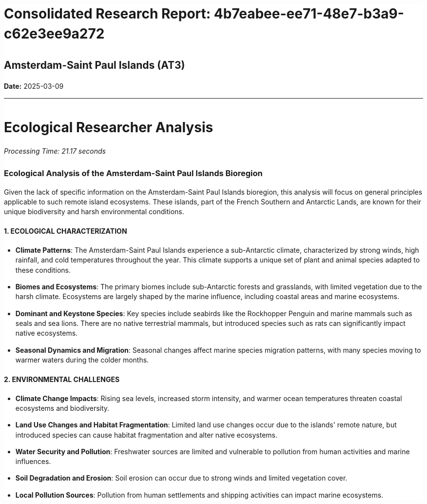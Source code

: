 # Consolidated Research Report: 4b7eabee-ee71-48e7-b3a9-c62e3ee9a272

## Amsterdam-Saint Paul Islands (AT3)

**Date:** 2025-03-09

---

# Ecological Researcher Analysis

*Processing Time: 21.17 seconds*

### Ecological Analysis of the Amsterdam-Saint Paul Islands Bioregion

Given the lack of specific information on the Amsterdam-Saint Paul Islands bioregion, this analysis will focus on general principles applicable to such remote island ecosystems. These islands, part of the French Southern and Antarctic Lands, are known for their unique biodiversity and harsh environmental conditions.

#### 1. **ECOLOGICAL CHARACTERIZATION**

- **Climate Patterns**: The Amsterdam-Saint Paul Islands experience a sub-Antarctic climate, characterized by strong winds, high rainfall, and cold temperatures throughout the year. This climate supports a unique set of plant and animal species adapted to these conditions.

- **Biomes and Ecosystems**: The primary biomes include sub-Antarctic forests and grasslands, with limited vegetation due to the harsh climate. Ecosystems are largely shaped by the marine influence, including coastal areas and marine ecosystems.

- **Dominant and Keystone Species**: Key species include seabirds like the Rockhopper Penguin and marine mammals such as seals and sea lions. There are no native terrestrial mammals, but introduced species such as rats can significantly impact native ecosystems.

- **Seasonal Dynamics and Migration**: Seasonal changes affect marine species migration patterns, with many species moving to warmer waters during the colder months.

#### 2. **ENVIRONMENTAL CHALLENGES**

- **Climate Change Impacts**: Rising sea levels, increased storm intensity, and warmer ocean temperatures threaten coastal ecosystems and biodiversity.

- **Land Use Changes and Habitat Fragmentation**: Limited land use changes occur due to the islands' remote nature, but introduced species can cause habitat fragmentation and alter native ecosystems.

- **Water Security and Pollution**: Freshwater sources are limited and vulnerable to pollution from human activities and marine influences.

- **Soil Degradation and Erosion**: Soil erosion can occur due to strong winds and limited vegetation cover.

- **Local Pollution Sources**: Pollution from human settlements and shipping activities can impact marine ecosystems.
